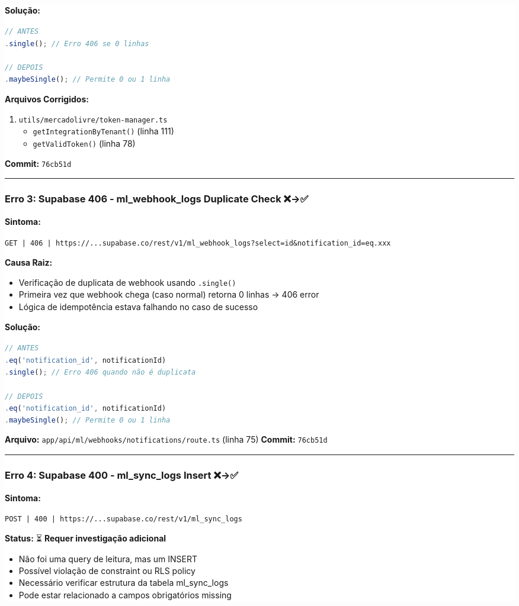 **Solução:**
```typescript
// ANTES
.single(); // Erro 406 se 0 linhas

// DEPOIS
.maybeSingle(); // Permite 0 ou 1 linha
```

**Arquivos Corrigidos:**
1. `utils/mercadolivre/token-manager.ts`
   - `getIntegrationByTenant()` (linha 111)
   - `getValidToken()` (linha 78)

**Commit:** `76cb51d`

---

### **Erro 3: Supabase 406 - ml_webhook_logs Duplicate Check** ❌→✅

**Sintoma:**
```
GET | 406 | https://...supabase.co/rest/v1/ml_webhook_logs?select=id&notification_id=eq.xxx
```

**Causa Raiz:**
- Verificação de duplicata de webhook usando `.single()`
- Primeira vez que webhook chega (caso normal) retorna 0 linhas → 406 error
- Lógica de idempotência estava falhando no caso de sucesso

**Solução:**
```typescript
// ANTES
.eq('notification_id', notificationId)
.single(); // Erro 406 quando não é duplicata

// DEPOIS
.eq('notification_id', notificationId)
.maybeSingle(); // Permite 0 ou 1 linha
```

**Arquivo:** `app/api/ml/webhooks/notifications/route.ts` (linha 75)
**Commit:** `76cb51d`

---

### **Erro 4: Supabase 400 - ml_sync_logs Insert** ❌→✅

**Sintoma:**
```
POST | 400 | https://...supabase.co/rest/v1/ml_sync_logs
```

**Status:** ⏳ **Requer investigação adicional**
- Não foi uma query de leitura, mas um INSERT
- Possível violação de constraint ou RLS policy
- Necessário verificar estrutura da tabela ml_sync_logs
- Pode estar relacionado a campos obrigatórios missing
